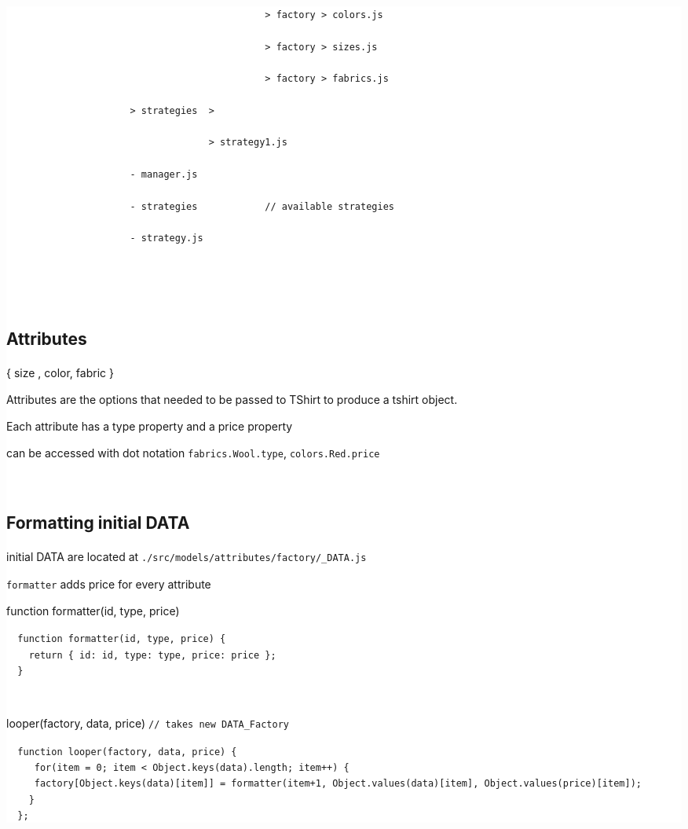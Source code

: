 ```
                                              > factory > colors.js

                                              > factory > sizes.js

                                              > factory > fabrics.js
                      
                      > strategies  > 
                      
                                    > strategy1.js

                      - manager.js

                      - strategies            // available strategies

                      - strategy.js
                      
                    
```


<br>


## Attributes

{ size , color, fabric }

Attributes are the options that needed to be passed to TShirt to produce a tshirt object. 

Each attribute has a type property and a price property 

can be accessed with dot notation `fabrics.Wool.type`, `colors.Red.price`


<br>


## Formatting initial DATA

initial DATA are located at `./src/models/attributes/factory/_DATA.js`


`formatter` adds price for every attribute

function formatter(id, type, price)

      function formatter(id, type, price) {
        return { id: id, type: type, price: price };
      }

<br>

looper(factory, data, price)  ```// takes new DATA_Factory```

      function looper(factory, data, price) {
         for(item = 0; item < Object.keys(data).length; item++) {
         factory[Object.keys(data)[item]] = formatter(item+1, Object.values(data)[item], Object.values(price)[item]);
        }
      };
